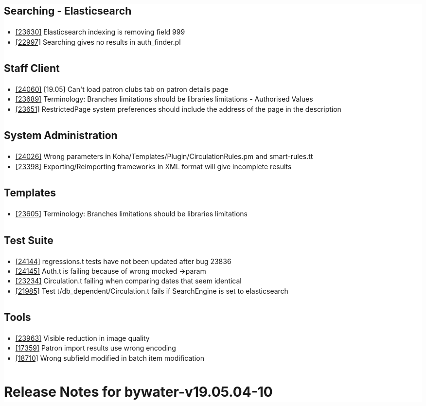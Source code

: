 ## Searching - Elasticsearch

- [[23630]](http://bugs.koha-community.org/bugzilla3/show_bug.cgi?id=23630) Elasticsearch indexing is removing field 999
- [[22997]](http://bugs.koha-community.org/bugzilla3/show_bug.cgi?id=22997) Searching gives no results in auth_finder.pl

## Staff Client

- [[24060]](http://bugs.koha-community.org/bugzilla3/show_bug.cgi?id=24060) [19.05] Can't load patron clubs tab on patron details page
- [[23689]](http://bugs.koha-community.org/bugzilla3/show_bug.cgi?id=23689) Terminology: Branches limitations should be libraries limitations - Authorised Values
- [[23651]](http://bugs.koha-community.org/bugzilla3/show_bug.cgi?id=23651) RestrictedPage system preferences should include the address of the page in the description

## System Administration

- [[24026]](http://bugs.koha-community.org/bugzilla3/show_bug.cgi?id=24026) Wrong parameters in Koha/Templates/Plugin/CirculationRules.pm and smart-rules.tt
- [[23398]](http://bugs.koha-community.org/bugzilla3/show_bug.cgi?id=23398) Exporting/Reimporting frameworks in XML format will give incomplete results

## Templates

- [[23605]](http://bugs.koha-community.org/bugzilla3/show_bug.cgi?id=23605) Terminology: Branches limitations should be libraries limitations

## Test Suite

- [[24144]](http://bugs.koha-community.org/bugzilla3/show_bug.cgi?id=24144) regressions.t tests have not been updated after bug 23836
- [[24145]](http://bugs.koha-community.org/bugzilla3/show_bug.cgi?id=24145) Auth.t is failing because of wrong mocked ->param
- [[23234]](http://bugs.koha-community.org/bugzilla3/show_bug.cgi?id=23234) Circulation.t failing when comparing dates that seem identical
- [[21985]](http://bugs.koha-community.org/bugzilla3/show_bug.cgi?id=21985) Test t/db_dependent/Circulation.t fails if SearchEngine is set to elasticsearch

## Tools

- [[23963]](http://bugs.koha-community.org/bugzilla3/show_bug.cgi?id=23963) Visible reduction in image quality
- [[17359]](http://bugs.koha-community.org/bugzilla3/show_bug.cgi?id=17359) Patron import results use wrong encoding
- [[18710]](http://bugs.koha-community.org/bugzilla3/show_bug.cgi?id=18710) Wrong subfield modified in batch item modification



# Release Notes for bywater-v19.05.04-10
